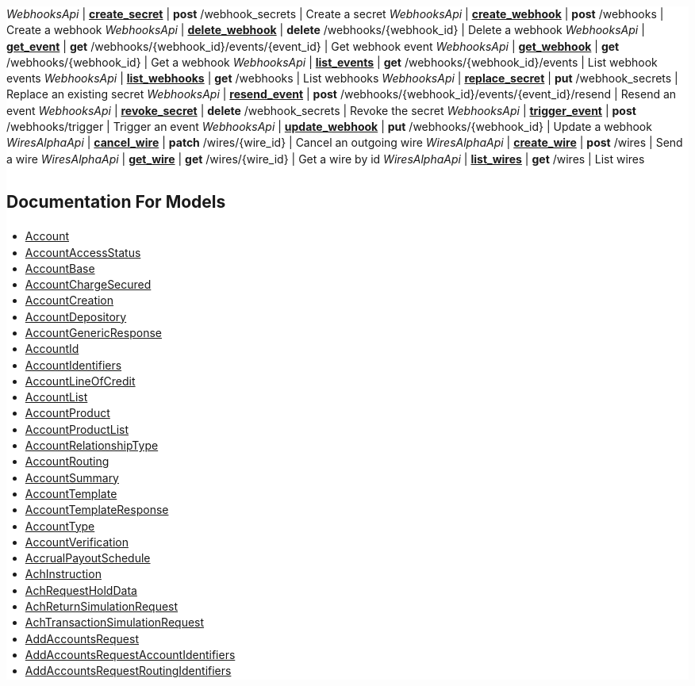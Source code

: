*WebhooksApi* | [**create_secret**](docs/apis/tags/WebhooksApi.md#create_secret) | **post** /webhook_secrets | Create a secret
*WebhooksApi* | [**create_webhook**](docs/apis/tags/WebhooksApi.md#create_webhook) | **post** /webhooks | Create a webhook
*WebhooksApi* | [**delete_webhook**](docs/apis/tags/WebhooksApi.md#delete_webhook) | **delete** /webhooks/{webhook_id} | Delete a webhook
*WebhooksApi* | [**get_event**](docs/apis/tags/WebhooksApi.md#get_event) | **get** /webhooks/{webhook_id}/events/{event_id} | Get webhook event
*WebhooksApi* | [**get_webhook**](docs/apis/tags/WebhooksApi.md#get_webhook) | **get** /webhooks/{webhook_id} | Get a webhook
*WebhooksApi* | [**list_events**](docs/apis/tags/WebhooksApi.md#list_events) | **get** /webhooks/{webhook_id}/events | List webhook events
*WebhooksApi* | [**list_webhooks**](docs/apis/tags/WebhooksApi.md#list_webhooks) | **get** /webhooks | List webhooks
*WebhooksApi* | [**replace_secret**](docs/apis/tags/WebhooksApi.md#replace_secret) | **put** /webhook_secrets | Replace an existing secret
*WebhooksApi* | [**resend_event**](docs/apis/tags/WebhooksApi.md#resend_event) | **post** /webhooks/{webhook_id}/events/{event_id}/resend | Resend an event
*WebhooksApi* | [**revoke_secret**](docs/apis/tags/WebhooksApi.md#revoke_secret) | **delete** /webhook_secrets | Revoke the secret
*WebhooksApi* | [**trigger_event**](docs/apis/tags/WebhooksApi.md#trigger_event) | **post** /webhooks/trigger | Trigger an event
*WebhooksApi* | [**update_webhook**](docs/apis/tags/WebhooksApi.md#update_webhook) | **put** /webhooks/{webhook_id} | Update a webhook
*WiresAlphaApi* | [**cancel_wire**](docs/apis/tags/WiresAlphaApi.md#cancel_wire) | **patch** /wires/{wire_id} | Cancel an outgoing wire
*WiresAlphaApi* | [**create_wire**](docs/apis/tags/WiresAlphaApi.md#create_wire) | **post** /wires | Send a wire
*WiresAlphaApi* | [**get_wire**](docs/apis/tags/WiresAlphaApi.md#get_wire) | **get** /wires/{wire_id} | Get a wire by id
*WiresAlphaApi* | [**list_wires**](docs/apis/tags/WiresAlphaApi.md#list_wires) | **get** /wires | List wires

## Documentation For Models

 - [Account](docs/models/Account.md)
 - [AccountAccessStatus](docs/models/AccountAccessStatus.md)
 - [AccountBase](docs/models/AccountBase.md)
 - [AccountChargeSecured](docs/models/AccountChargeSecured.md)
 - [AccountCreation](docs/models/AccountCreation.md)
 - [AccountDepository](docs/models/AccountDepository.md)
 - [AccountGenericResponse](docs/models/AccountGenericResponse.md)
 - [AccountId](docs/models/AccountId.md)
 - [AccountIdentifiers](docs/models/AccountIdentifiers.md)
 - [AccountLineOfCredit](docs/models/AccountLineOfCredit.md)
 - [AccountList](docs/models/AccountList.md)
 - [AccountProduct](docs/models/AccountProduct.md)
 - [AccountProductList](docs/models/AccountProductList.md)
 - [AccountRelationshipType](docs/models/AccountRelationshipType.md)
 - [AccountRouting](docs/models/AccountRouting.md)
 - [AccountSummary](docs/models/AccountSummary.md)
 - [AccountTemplate](docs/models/AccountTemplate.md)
 - [AccountTemplateResponse](docs/models/AccountTemplateResponse.md)
 - [AccountType](docs/models/AccountType.md)
 - [AccountVerification](docs/models/AccountVerification.md)
 - [AccrualPayoutSchedule](docs/models/AccrualPayoutSchedule.md)
 - [AchInstruction](docs/models/AchInstruction.md)
 - [AchRequestHoldData](docs/models/AchRequestHoldData.md)
 - [AchReturnSimulationRequest](docs/models/AchReturnSimulationRequest.md)
 - [AchTransactionSimulationRequest](docs/models/AchTransactionSimulationRequest.md)
 - [AddAccountsRequest](docs/models/AddAccountsRequest.md)
 - [AddAccountsRequestAccountIdentifiers](docs/models/AddAccountsRequestAccountIdentifiers.md)
 - [AddAccountsRequestRoutingIdentifiers](docs/models/AddAccountsRequestRoutingIdentifiers.md)